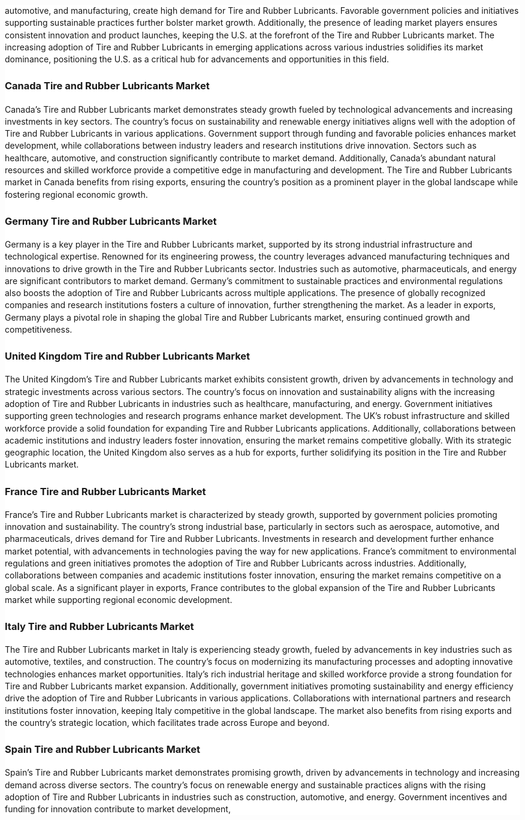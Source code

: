 automotive, and manufacturing, create high demand for Tire and Rubber Lubricants. Favorable government policies and initiatives supporting sustainable practices further bolster market growth. Additionally, the presence of leading market players ensures consistent innovation and product launches, keeping the U.S. at the forefront of the Tire and Rubber Lubricants market. The increasing adoption of Tire and Rubber Lubricants in emerging applications across various industries solidifies its market dominance, positioning the U.S. as a critical hub for advancements and opportunities in this field.</p><h3>Canada Tire and Rubber Lubricants Market</h3><p>Canada&rsquo;s Tire and Rubber Lubricants market demonstrates steady growth fueled by technological advancements and increasing investments in key sectors. The country&rsquo;s focus on sustainability and renewable energy initiatives aligns well with the adoption of Tire and Rubber Lubricants in various applications. Government support through funding and favorable policies enhances market development, while collaborations between industry leaders and research institutions drive innovation. Sectors such as healthcare, automotive, and construction significantly contribute to market demand. Additionally, Canada&rsquo;s abundant natural resources and skilled workforce provide a competitive edge in manufacturing and development. The Tire and Rubber Lubricants market in Canada benefits from rising exports, ensuring the country&rsquo;s position as a prominent player in the global landscape while fostering regional economic growth.</p><h3>Germany Tire and Rubber Lubricants Market</h3><p>Germany is a key player in the Tire and Rubber Lubricants market, supported by its strong industrial infrastructure and technological expertise. Renowned for its engineering prowess, the country leverages advanced manufacturing techniques and innovations to drive growth in the Tire and Rubber Lubricants sector. Industries such as automotive, pharmaceuticals, and energy are significant contributors to market demand. Germany&rsquo;s commitment to sustainable practices and environmental regulations also boosts the adoption of Tire and Rubber Lubricants across multiple applications. The presence of globally recognized companies and research institutions fosters a culture of innovation, further strengthening the market. As a leader in exports, Germany plays a pivotal role in shaping the global Tire and Rubber Lubricants market, ensuring continued growth and competitiveness.</p><h3>United Kingdom Tire and Rubber Lubricants Market</h3><p>The United Kingdom&rsquo;s Tire and Rubber Lubricants market exhibits consistent growth, driven by advancements in technology and strategic investments across various sectors. The country&rsquo;s focus on innovation and sustainability aligns with the increasing adoption of Tire and Rubber Lubricants in industries such as healthcare, manufacturing, and energy. Government initiatives supporting green technologies and research programs enhance market development. The UK&rsquo;s robust infrastructure and skilled workforce provide a solid foundation for expanding Tire and Rubber Lubricants applications. Additionally, collaborations between academic institutions and industry leaders foster innovation, ensuring the market remains competitive globally. With its strategic geographic location, the United Kingdom also serves as a hub for exports, further solidifying its position in the Tire and Rubber Lubricants market.</p><h3>France Tire and Rubber Lubricants Market</h3><p>France&rsquo;s Tire and Rubber Lubricants market is characterized by steady growth, supported by government policies promoting innovation and sustainability. The country&rsquo;s strong industrial base, particularly in sectors such as aerospace, automotive, and pharmaceuticals, drives demand for Tire and Rubber Lubricants. Investments in research and development further enhance market potential, with advancements in technologies paving the way for new applications. France&rsquo;s commitment to environmental regulations and green initiatives promotes the adoption of Tire and Rubber Lubricants across industries. Additionally, collaborations between companies and academic institutions foster innovation, ensuring the market remains competitive on a global scale. As a significant player in exports, France contributes to the global expansion of the Tire and Rubber Lubricants market while supporting regional economic development.</p><h3>Italy Tire and Rubber Lubricants Market</h3><p>The Tire and Rubber Lubricants market in Italy is experiencing steady growth, fueled by advancements in key industries such as automotive, textiles, and construction. The country&rsquo;s focus on modernizing its manufacturing processes and adopting innovative technologies enhances market opportunities. Italy&rsquo;s rich industrial heritage and skilled workforce provide a strong foundation for Tire and Rubber Lubricants market expansion. Additionally, government initiatives promoting sustainability and energy efficiency drive the adoption of Tire and Rubber Lubricants in various applications. Collaborations with international partners and research institutions foster innovation, keeping Italy competitive in the global landscape. The market also benefits from rising exports and the country&rsquo;s strategic location, which facilitates trade across Europe and beyond.</p><h3>Spain Tire and Rubber Lubricants Market</h3><p>Spain&rsquo;s Tire and Rubber Lubricants market demonstrates promising growth, driven by advancements in technology and increasing demand across diverse sectors. The country&rsquo;s focus on renewable energy and sustainable practices aligns with the rising adoption of Tire and Rubber Lubricants in industries such as construction, automotive, and energy. Government incentives and funding for innovation contribute to market development,